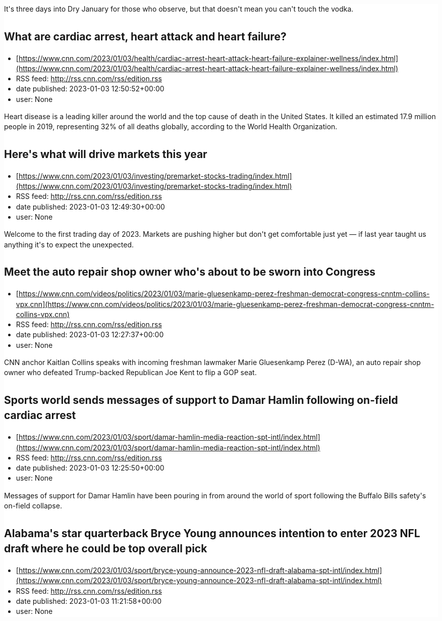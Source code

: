 It's three days into Dry January for those who observe, but that doesn't mean you can't touch the vodka.

## What are cardiac arrest, heart attack and heart failure?
 - [https://www.cnn.com/2023/01/03/health/cardiac-arrest-heart-attack-heart-failure-explainer-wellness/index.html](https://www.cnn.com/2023/01/03/health/cardiac-arrest-heart-attack-heart-failure-explainer-wellness/index.html)
 - RSS feed: http://rss.cnn.com/rss/edition.rss
 - date published: 2023-01-03 12:50:52+00:00
 - user: None

Heart disease is a leading killer around the world and the top cause of death in the United States. It killed an estimated 17.9 million people in 2019, representing 32% of all deaths globally, according to the World Health Organization.

## Here's what will drive markets this year
 - [https://www.cnn.com/2023/01/03/investing/premarket-stocks-trading/index.html](https://www.cnn.com/2023/01/03/investing/premarket-stocks-trading/index.html)
 - RSS feed: http://rss.cnn.com/rss/edition.rss
 - date published: 2023-01-03 12:49:30+00:00
 - user: None

Welcome to the first trading day of 2023. Markets are pushing higher but don't get comfortable just yet — if last year taught us anything it's to expect the unexpected.

## Meet the auto repair shop owner who's about to be sworn into Congress
 - [https://www.cnn.com/videos/politics/2023/01/03/marie-gluesenkamp-perez-freshman-democrat-congress-cnntm-collins-vpx.cnn](https://www.cnn.com/videos/politics/2023/01/03/marie-gluesenkamp-perez-freshman-democrat-congress-cnntm-collins-vpx.cnn)
 - RSS feed: http://rss.cnn.com/rss/edition.rss
 - date published: 2023-01-03 12:27:37+00:00
 - user: None

CNN anchor Kaitlan Collins speaks with incoming freshman lawmaker Marie Gluesenkamp Perez (D-WA), an auto repair shop owner who defeated Trump-backed Republican Joe Kent to flip a GOP seat.

## Sports world sends messages of support to Damar Hamlin following on-field cardiac arrest
 - [https://www.cnn.com/2023/01/03/sport/damar-hamlin-media-reaction-spt-intl/index.html](https://www.cnn.com/2023/01/03/sport/damar-hamlin-media-reaction-spt-intl/index.html)
 - RSS feed: http://rss.cnn.com/rss/edition.rss
 - date published: 2023-01-03 12:25:50+00:00
 - user: None

Messages of support for Damar Hamlin have been pouring in from around the world of sport following the Buffalo Bills safety's on-field collapse.

## Alabama's star quarterback Bryce Young announces intention to enter 2023 NFL draft where he could be top overall pick
 - [https://www.cnn.com/2023/01/03/sport/bryce-young-announce-2023-nfl-draft-alabama-spt-intl/index.html](https://www.cnn.com/2023/01/03/sport/bryce-young-announce-2023-nfl-draft-alabama-spt-intl/index.html)
 - RSS feed: http://rss.cnn.com/rss/edition.rss
 - date published: 2023-01-03 11:21:58+00:00
 - user: None
